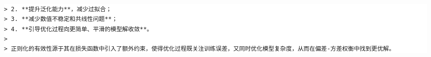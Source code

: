     > 2. **提升泛化能力**，减少过拟合；
    > 3. **减少数值不稳定和共线性问题**；
    > 4. **引导优化过程向更简单、平滑的模型解收敛**。
    >
    > 正则化的有效性源于其在损失函数中引入了额外约束，使得优化过程既关注训练误差，又同时优化模型复杂度，从而在偏差-方差权衡中找到更优解。
